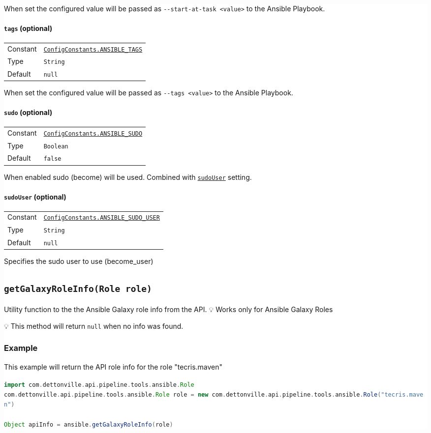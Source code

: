 When set the configured value will be passed as `--start-at-task <value>` to the Ansible Playbook.

#### `tags` (optional)

|||
|---|---|
|Constant|[`ConfigConstants.ANSIBLE_TAGS`](../src/com.dettonville.api.pipeline/utils/ConfigConstants.groovy)|
|Type|`String`|
|Default|`null`|

When set the configured value will be passed as `--tags <value>` to the Ansible Playbook.

#### `sudo` (optional)

|||
|---|---|
|Constant|[`ConfigConstants.ANSIBLE_SUDO`](../src/com.dettonville.api.pipeline/utils/ConfigConstants.groovy)|
|Type|`Boolean`|
|Default|`false`|

When enabled sudo (become) will be used. Combined with [`sudoUser`](#sudouser-optional) setting.

#### `sudoUser` (optional)

|||
|---|---|
|Constant|[`ConfigConstants.ANSIBLE_SUDO_USER`](../src/com.dettonville.api.pipeline/utils/ConfigConstants.groovy)|
|Type|`String`|
|Default|`null`|

Specifies the sudo user to use (become_user)

## `getGalaxyRoleInfo(Role role)`

Utility function to the the Ansible Galaxy role info from the API.
:bulb: Works only for Ansible Galaxy Roles

:bulb: This method will return `null` when no info was found.

### Example

This example will return the API role info for the role "tecris.maven"

```groovy
import com.dettonville.api.pipeline.tools.ansible.Role
com.dettonville.api.pipeline.tools.ansible.Role role = new com.dettonville.api.pipeline.tools.ansible.Role("tecris.maven")

Object apiInfo = ansible.getGalaxyRoleInfo(role)
```
